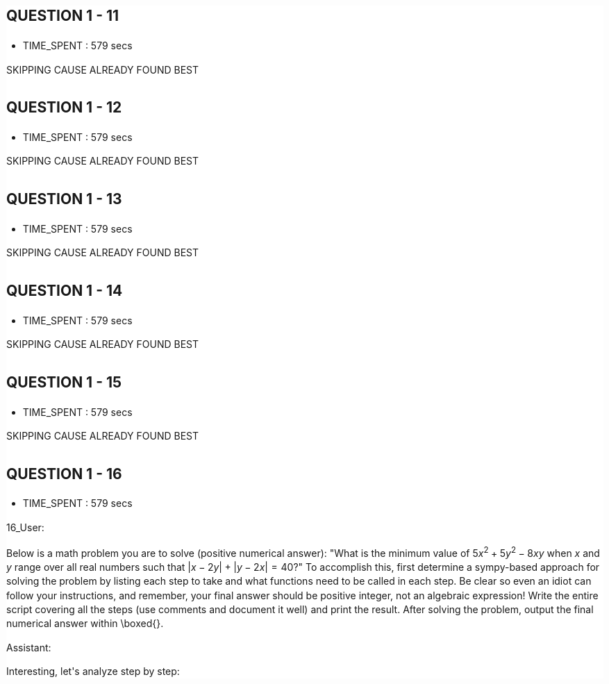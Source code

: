 

## QUESTION 1 - 11 
- TIME_SPENT : 579 secs

SKIPPING CAUSE ALREADY FOUND BEST



## QUESTION 1 - 12 
- TIME_SPENT : 579 secs

SKIPPING CAUSE ALREADY FOUND BEST



## QUESTION 1 - 13 
- TIME_SPENT : 579 secs

SKIPPING CAUSE ALREADY FOUND BEST



## QUESTION 1 - 14 
- TIME_SPENT : 579 secs

SKIPPING CAUSE ALREADY FOUND BEST



## QUESTION 1 - 15 
- TIME_SPENT : 579 secs

SKIPPING CAUSE ALREADY FOUND BEST



## QUESTION 1 - 16 
- TIME_SPENT : 579 secs

16_User:

Below is a math problem you are to solve (positive numerical answer):
"What is the minimum value of $5x^2+5y^2-8xy$ when $x$ and $y$ range over all real numbers such that $|x-2y| + |y-2x| = 40$?"
To accomplish this, first determine a sympy-based approach for solving the problem by listing each step to take and what functions need to be called in each step. Be clear so even an idiot can follow your instructions, and remember, your final answer should be positive integer, not an algebraic expression!
Write the entire script covering all the steps (use comments and document it well) and print the result. After solving the problem, output the final numerical answer within \boxed{}.

Assistant: 

Interesting, let's analyze step by step:


